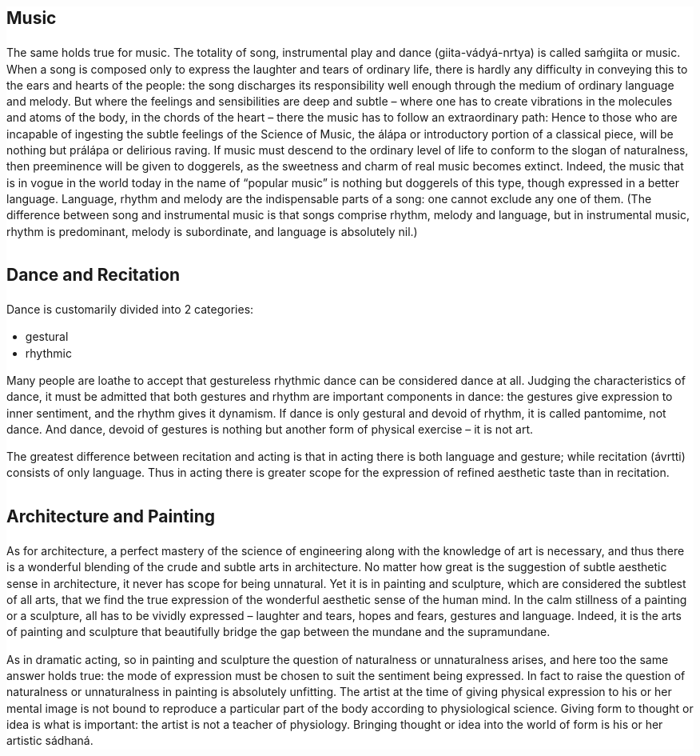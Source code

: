## Music

The same holds true for music. The totality of song, instrumental play and dance (giita-vádyá-nrtya) is called saḿgiita or music. When a song is composed only to express the laughter and tears of ordinary life, there is hardly any difficulty in conveying this to the ears and hearts of the people: the song discharges its responsibility well enough through the medium of ordinary language and melody. But where the feelings and sensibilities are deep and subtle – where one has to create vibrations in the molecules and atoms of the body, in the chords of the heart – there the music has to follow an extraordinary path: Hence to those who are incapable of ingesting the subtle feelings of the Science of Music, the álápa or introductory portion of a classical piece, will be nothing but prálápa or delirious raving.
If music must descend to the ordinary level of life to conform to the slogan of naturalness, then preeminence will be given to doggerels, as the sweetness and charm of real music becomes extinct. Indeed, the music that is in vogue in the world today in the name of “popular music” is nothing but doggerels of this type, though expressed in a better language. Language, rhythm and melody are the indispensable parts of a song: one cannot exclude any one of them. (The difference between song and instrumental music is that songs comprise rhythm, melody and language, but in instrumental music, rhythm is predominant, melody is subordinate, and language is absolutely nil.)

## Dance and Recitation

Dance is customarily divided into 2 categories:
- gestural
- rhythmic

Many people are loathe to accept that gestureless rhythmic dance can be considered dance at all. Judging the characteristics of dance, it must be admitted that both gestures and rhythm are important components in dance: the gestures give expression to inner sentiment, and the rhythm gives it dynamism. If dance is only gestural and devoid of rhythm, it is called pantomime, not dance. And dance, devoid of gestures is nothing but another form of physical exercise – it is not art.

The greatest difference between recitation and acting is that in acting there is both language and gesture; while recitation (ávrtti) consists of only language. Thus in acting there is greater scope for the expression of refined aesthetic taste than in recitation.

## Architecture and Painting

As for architecture, a perfect mastery of the science of engineering along with the knowledge of art is necessary, and thus there is a wonderful blending of the crude and subtle arts in architecture. No matter how great is the suggestion of subtle aesthetic sense in architecture, it never has scope for being unnatural. Yet it is in painting and sculpture, which are considered the subtlest of all arts, that we find the true expression of the wonderful aesthetic sense of the human mind. In the calm stillness of a painting or a sculpture, all has to be vividly expressed – laughter and tears, hopes and fears, gestures and language. Indeed, it is the arts of painting and sculpture that beautifully bridge the gap between the mundane and the supramundane.

As in dramatic acting, so in painting and sculpture the question of naturalness or unnaturalness arises, and here too the same answer holds true: the mode of expression must be chosen to suit the sentiment being expressed. In fact to raise the question of naturalness or unnaturalness in painting is absolutely unfitting. The artist at the time of giving physical expression to his or her mental image is not bound to reproduce a particular part of the body according to physiological science. Giving form to thought or idea is what is important: the artist is not a teacher of physiology. Bringing thought or idea into the world of form is his or her artistic sádhaná.
